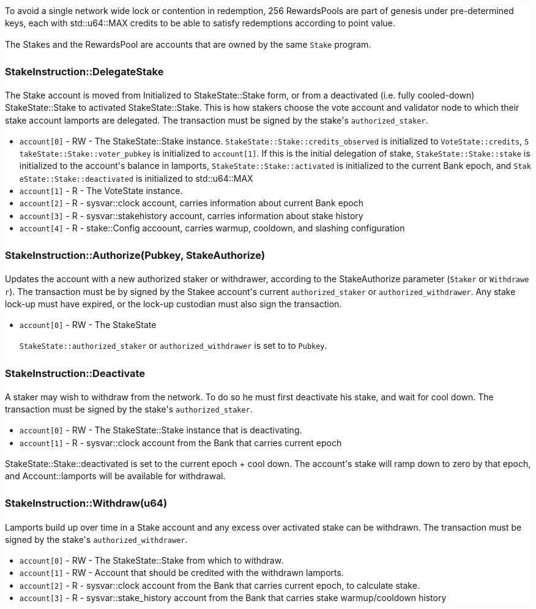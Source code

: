 To avoid a single network wide lock or contention in redemption, 256 RewardsPools are part of genesis under pre-determined keys, each with std::u64::MAX credits to be able to satisfy redemptions according to point value.

The Stakes and the RewardsPool are accounts that are owned by the same `Stake` program.

### StakeInstruction::DelegateStake

The Stake account is moved from Initialized to StakeState::Stake form, or from a deactivated (i.e. fully cooled-down) StakeState::Stake to activated StakeState::Stake. This is how stakers choose the vote account and validator node to which their stake account lamports are delegated. The transaction must be signed by the stake's `authorized_staker`.

* `account[0]` - RW - The StakeState::Stake instance.  `StakeState::Stake::credits_observed` is initialized to `VoteState::credits`,  `StakeState::Stake::voter_pubkey` is initialized to `account[1]`.  If this is the initial delegation of stake, `StakeState::Stake::stake` is initialized to the account's balance in lamports,  `StakeState::Stake::activated` is initialized to the current Bank epoch, and  `StakeState::Stake::deactivated` is initialized to std::u64::MAX
* `account[1]` - R - The VoteState instance.
* `account[2]` - R - sysvar::clock account, carries information about current Bank epoch
* `account[3]` - R - sysvar::stakehistory account, carries information about stake history
* `account[4]` - R - stake::Config accoount, carries warmup, cooldown, and slashing configuration

### StakeInstruction::Authorize\(Pubkey, StakeAuthorize\)

Updates the account with a new authorized staker or withdrawer, according to the StakeAuthorize parameter \(`Staker` or `Withdrawer`\). The transaction must be by signed by the Stakee account's current `authorized_staker` or `authorized_withdrawer`.  Any stake lock-up must have expired, or the lock-up custodian must also sign the transaction.

* `account[0]` - RW - The StakeState

  `StakeState::authorized_staker` or `authorized_withdrawer` is set to to `Pubkey`.

### StakeInstruction::Deactivate

A staker may wish to withdraw from the network. To do so he must first deactivate his stake, and wait for cool down.
The transaction must be signed by the stake's `authorized_staker`.

* `account[0]` - RW - The StakeState::Stake instance that is deactivating.
* `account[1]` - R - sysvar::clock account from the Bank that carries current epoch

StakeState::Stake::deactivated is set to the current epoch + cool down. The account's stake will ramp down to zero by that epoch, and Account::lamports will be available for withdrawal.

### StakeInstruction::Withdraw\(u64\)

Lamports build up over time in a Stake account and any excess over activated stake can be withdrawn. The transaction must be signed by the stake's `authorized_withdrawer`.

* `account[0]` - RW - The StakeState::Stake from which to withdraw.
* `account[1]` - RW - Account that should be credited with the withdrawn lamports.
* `account[2]` - R - sysvar::clock account from the Bank that carries current epoch, to calculate stake.
* `account[3]` - R - sysvar::stake\_history account from the Bank that carries stake warmup/cooldown history
